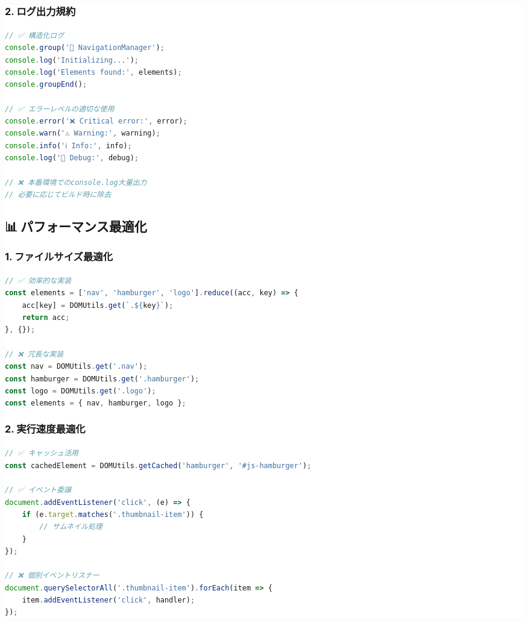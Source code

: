 ### 2. ログ出力規約
```javascript
// ✅ 構造化ログ
console.group('🔧 NavigationManager');
console.log('Initializing...');
console.log('Elements found:', elements);
console.groupEnd();

// ✅ エラーレベルの適切な使用
console.error('❌ Critical error:', error);
console.warn('⚠️ Warning:', warning);
console.info('ℹ️ Info:', info);
console.log('📝 Debug:', debug);

// ❌ 本番環境でのconsole.log大量出力
// 必要に応じてビルド時に除去
```

## 📊 パフォーマンス最適化

### 1. ファイルサイズ最適化
```javascript
// ✅ 効率的な実装
const elements = ['nav', 'hamburger', 'logo'].reduce((acc, key) => {
    acc[key] = DOMUtils.get(`.${key}`);
    return acc;
}, {});

// ❌ 冗長な実装
const nav = DOMUtils.get('.nav');
const hamburger = DOMUtils.get('.hamburger');
const logo = DOMUtils.get('.logo');
const elements = { nav, hamburger, logo };
```

### 2. 実行速度最適化
```javascript
// ✅ キャッシュ活用
const cachedElement = DOMUtils.getCached('hamburger', '#js-hamburger');

// ✅ イベント委譲
document.addEventListener('click', (e) => {
    if (e.target.matches('.thumbnail-item')) {
        // サムネイル処理
    }
});

// ❌ 個別イベントリスナー
document.querySelectorAll('.thumbnail-item').forEach(item => {
    item.addEventListener('click', handler);
});
```
